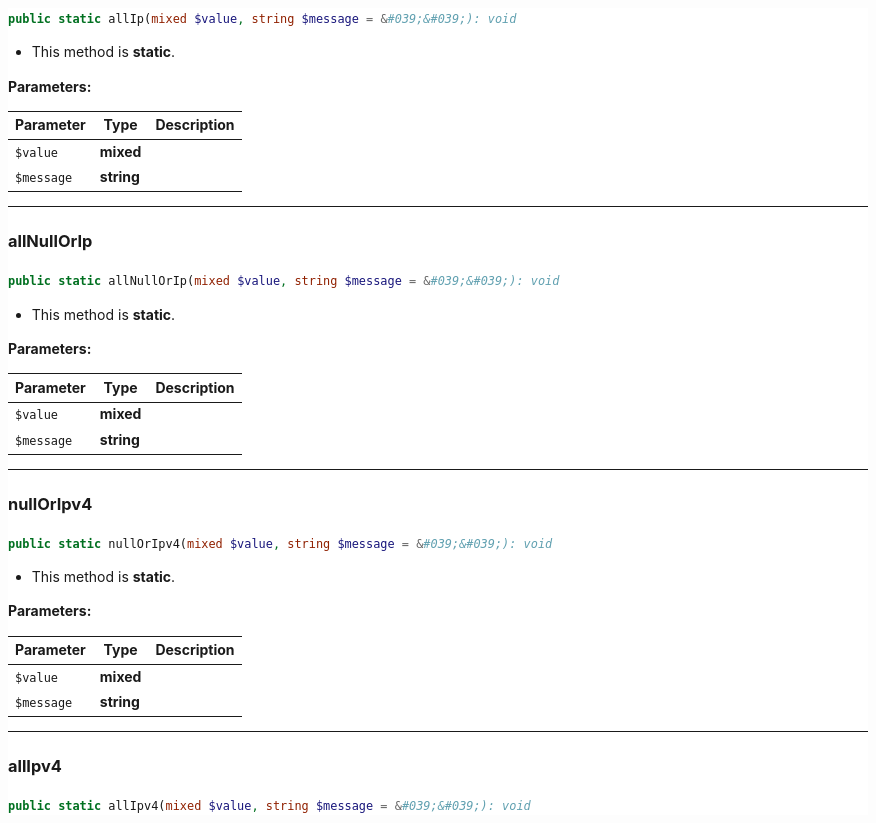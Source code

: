 ```php
public static allIp(mixed $value, string $message = &#039;&#039;): void
```

* This method is **static**.

**Parameters:**

| Parameter | Type | Description |
|-----------|------|-------------|
| `$value` | **mixed** |  |
| `$message` | **string** |  |

***

### allNullOrIp

```php
public static allNullOrIp(mixed $value, string $message = &#039;&#039;): void
```

* This method is **static**.

**Parameters:**

| Parameter | Type | Description |
|-----------|------|-------------|
| `$value` | **mixed** |  |
| `$message` | **string** |  |

***

### nullOrIpv4

```php
public static nullOrIpv4(mixed $value, string $message = &#039;&#039;): void
```

* This method is **static**.

**Parameters:**

| Parameter | Type | Description |
|-----------|------|-------------|
| `$value` | **mixed** |  |
| `$message` | **string** |  |

***

### allIpv4

```php
public static allIpv4(mixed $value, string $message = &#039;&#039;): void
```
